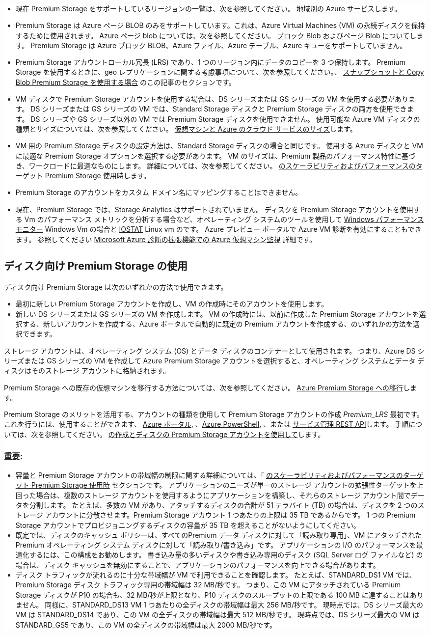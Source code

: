 - 現在 Premium Storage をサポートしているリージョンの一覧は、次を参照してください。 [地域別の Azure サービス](http://azure.microsoft.com/regions/#services)します。

- Premium Storage は Azure ページ BLOB のみをサポートしています。これは、Azure Virtual Machines (VM) の永続ディスクを保持するために使用されます。 Azure ページ blob については、次を参照してください。 [ブロック Blob およびページ Blob について](http://msdn.microsoft.com/library/azure/ee691964.aspx)します。 Premium Storage は Azure ブロック BLOB、Azure ファイル、Azure テーブル、Azure キューをサポートしていません。

- Premium Storage アカウントローカル冗長 (LRS) であり、1 つのリージョン内にデータのコピーを 3 つ保持します。  Premium Storage を使用するときに、geo レプリケーションに関する考慮事項について、次を参照してください。、 [スナップショットと Copy Blob Premium Storage を使用する場合](#snapshots-and-copy-blob-when-using-premium-storage) のこの記事のセクションです。

- VM ディスクで Premium Storage アカウントを使用する場合は、DS シリーズまたは GS シリーズの VM を使用する必要があります。 DS シリーズまたは GS シリーズの VM では、Standard Storage ディスクと Premium Storage ディスクの両方を使用できます。 DS シリーズや GS シリーズ以外の VM では Premium Storage ディスクを使用できません。 使用可能な Azure VM ディスクの種類とサイズについては、次を参照してください。 [仮想マシンと Azure のクラウド サービスのサイズ](../virtual-machines/virtual-machines-size-specs.md)します。

- VM 用の Premium Storage ディスクの設定方法は、Standard Storage ディスクの場合と同じです。 使用する Azure ディスクと VM に最適な Premium Storage オプションを選択する必要があります。 VM のサイズは、Premium 製品のパフォーマンス特性に基づき、ワークロードに最適なものにします。 詳細については、次を参照してください。 [のスケーラビリティおよびパフォーマンスのターゲット Premium Storage 使用時](#scalability-and-performance-targets-when-using-premium-storage)します。

- Premium Storage のアカウントをカスタム ドメイン名にマッピングすることはできません。

- 現在、Premium Storage では、Storage Analytics はサポートされていません。 ディスクを Premium Storage アカウントを使用する Vm のパフォーマンス メトリックを分析する場合など、オペレーティング システムのツールを使用して [Windows パフォーマンス モニター](https://technet.microsoft.com/library/cc749249.aspx) Windows Vm の場合と [IOSTAT](http://linux.die.net/man/1/iostat) Linux vm のです。 Azure プレビュー ポータルで Azure VM 診断を有効にすることもできます。 参照してください [Microsoft Azure 診断の拡張機能での Azure 仮想マシン監視](http://azure.microsoft.com/blog/2014/09/02/windows-azure-virtual-machine-monitoring-with-wad-extension/) 詳細です。

## ディスク向け Premium Storage の使用
ディスク向け Premium Storage は次のいずれかの方法で使用できます。

- 最初に新しい Premium Storage アカウントを作成し、VM の作成時にそのアカウントを使用します。
- 新しい DS シリーズまたは GS シリーズの VM を作成します。 VM の作成時には、以前に作成した Premium Storage アカウントを選択する、新しいアカウントを作成する、Azure ポータルで自動的に既定の Premium アカウントを作成する、のいずれかの方法を選択できます。

ストレージ アカウントは、オペレーティング システム (OS) とデータ ディスクのコンテナーとして使用されます。 つまり、Azure DS シリーズまたは GS シリーズの VM を作成して Azure Premium Storage アカウントを選択すると、オペレーティング システムとデータ ディスクはそのストレージ アカウントに格納されます。

Premium Storage への既存の仮想マシンを移行する方法については、次を参照してください。 [Azure Premium Storage への移行](storage-migration-to-premium-storage.md)します。

Premium Storage のメリットを活用する、アカウントの種類を使用して Premium Storage アカウントの作成 *Premium_LRS* 最初です。 これを行うには、使用することができます、 [Azure ポータル](portal.azure.com), 、[Azure PowerShell](../install-configure-powershell.md), 、または [サービス管理 REST API](http://msdn.microsoft.com/library/azure/ee460799.aspx)します。 手順については、次を参照してください。 [の作成とディスクの Premium Storage アカウントを使用して](#create-and-use-a-premium-storage-account-for-a-virtual-machine-data-disk)します。

### 重要:

- 容量と Premium Storage アカウントの帯域幅の制限に関する詳細については、「 [のスケーラビリティおよびパフォーマンスのターゲット Premium Storage 使用時](#scalability-and-performance-targets-when-using-premium-storage) セクションです。 アプリケーションのニーズが単一のストレージ アカウントの拡張性ターゲットを上回った場合は、複数のストレージ アカウントを使用するようにアプリケーションを構築し、それらのストレージ アカウント間でデータを分割します。 たとえば、多数の VM があり、アタッチするディスクの合計が 51 テラバイト (TB) の場合は、ディスクを 2 つのストレージ アカウントに分散させます。Premium Storage アカウント 1 つあたりの上限は 35 TB であるからです。 1 つの Premium Storage アカウントでプロビジョニングするディスクの容量が 35 TB を超えることがないようにしてください。
- 既定では、ディスクのキャッシュ ポリシーは、すべてのPremium データ ディスクに対して「読み取り専用」、VM にアタッチされた Premium オペレーティング システム ディスクに対して「読み取り/書き込み」です。 アプリケーションの I/O のパフォーマンスを最適化するには、この構成をお勧めします。 書き込み量の多いディスクや書き込み専用のディスク (SQL Server ログ ファイルなど) の場合は、ディスク キャッシュを無効にすることで、アプリケーションのパフォーマンスを向上できる場合があります。
- ディスク トラフィックが流れるのに十分な帯域幅が VM で利用できることを確認します。 たとえば、STANDARD_DS1 VM では、Premium Storage ディスク トラフィック専用の帯域幅は 32 MB/秒です。 つまり、この VM にアタッチされている Premium Storage ディスクが P10 の場合も、32 MB/秒が上限となり、P10 ディスクのスループットの上限である 100 MB に達することはありません。 同様に、STANDARD_DS13 VM 1 つあたりの全ディスクの帯域幅は最大 256 MB/秒です。 現時点では、DS シリーズ最大の VM は STANDARD_DS14 であり、この VM の全ディスクの帯域幅は最大 512 MB/秒です。 現時点では、DS シリーズ最大の VM は STANDARD_GS5 であり、この VM の全ディスクの帯域幅は最大 2000 MB/秒です。

